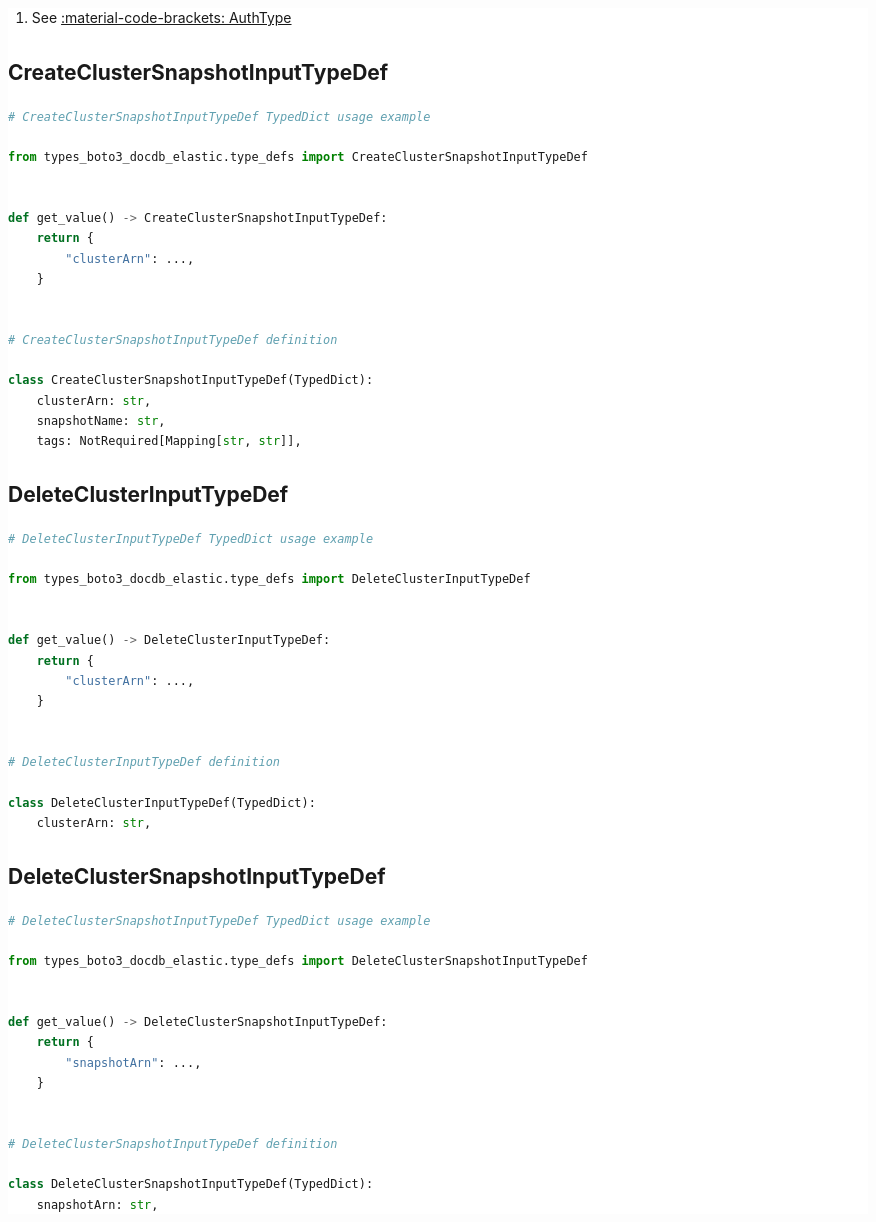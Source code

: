 1. See [:material-code-brackets: AuthType](./literals.md#authtype)

## CreateClusterSnapshotInputTypeDef

```python
# CreateClusterSnapshotInputTypeDef TypedDict usage example

from types_boto3_docdb_elastic.type_defs import CreateClusterSnapshotInputTypeDef


def get_value() -> CreateClusterSnapshotInputTypeDef:
    return {
        "clusterArn": ...,
    }


# CreateClusterSnapshotInputTypeDef definition

class CreateClusterSnapshotInputTypeDef(TypedDict):
    clusterArn: str,
    snapshotName: str,
    tags: NotRequired[Mapping[str, str]],
```


## DeleteClusterInputTypeDef

```python
# DeleteClusterInputTypeDef TypedDict usage example

from types_boto3_docdb_elastic.type_defs import DeleteClusterInputTypeDef


def get_value() -> DeleteClusterInputTypeDef:
    return {
        "clusterArn": ...,
    }


# DeleteClusterInputTypeDef definition

class DeleteClusterInputTypeDef(TypedDict):
    clusterArn: str,
```


## DeleteClusterSnapshotInputTypeDef

```python
# DeleteClusterSnapshotInputTypeDef TypedDict usage example

from types_boto3_docdb_elastic.type_defs import DeleteClusterSnapshotInputTypeDef


def get_value() -> DeleteClusterSnapshotInputTypeDef:
    return {
        "snapshotArn": ...,
    }


# DeleteClusterSnapshotInputTypeDef definition

class DeleteClusterSnapshotInputTypeDef(TypedDict):
    snapshotArn: str,
```
